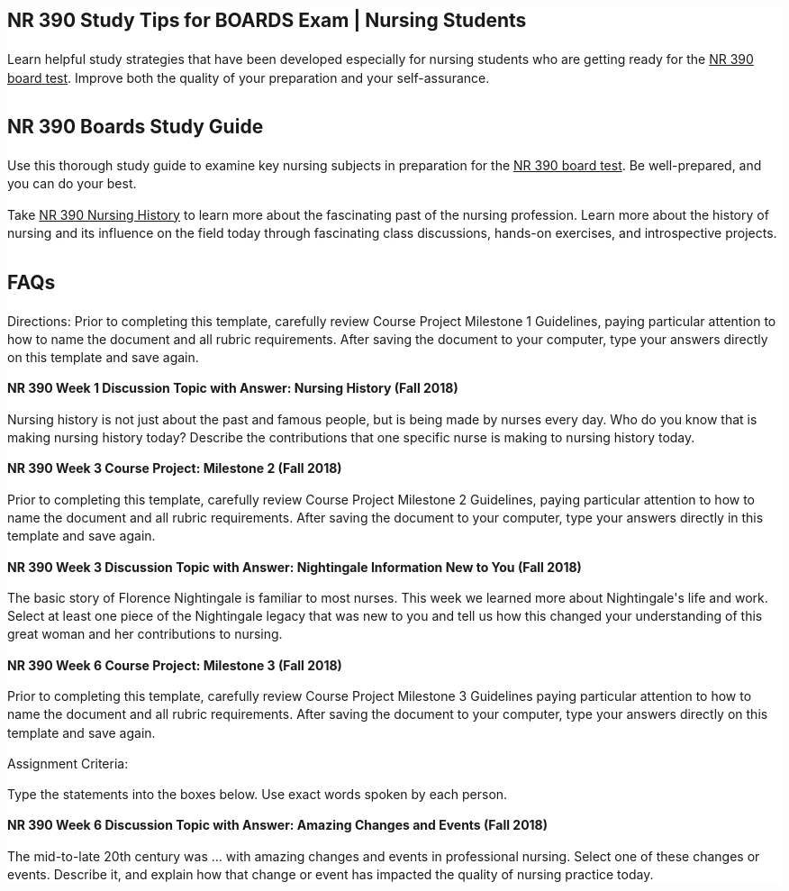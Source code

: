 ## NR 390 Study Tips for BOARDS Exam | Nursing Students

Learn helpful study strategies that have been developed especially for nursing students who are getting ready for the [NR 390 board test](http://www.nursingschooltutors.com/). Improve both the quality of your preparation and your self-assurance.

## NR 390 Boards Study Guide

Use this thorough study guide to examine key nursing subjects in preparation for the [NR 390 board test](http://www.nursingschooltutors.com/). Be well-prepared, and you can do your best.

Take [NR 390 Nursing History](http://www.nursingschooltutors.com/) to learn more about the fascinating past of the nursing profession. Learn more about the history of nursing and its influence on the field today through fascinating class discussions, hands-on exercises, and introspective projects.

## FAQs

Directions: Prior to completing this template, carefully review Course Project Milestone 1 Guidelines, paying particular attention to how to name the document and all rubric requirements. After saving the document to your computer, type your answers directly on this template and save again.

**NR 390 Week 1 Discussion Topic with Answer: Nursing History (Fall 2018)**

Nursing history is not just about the past and famous people, but is being made by nurses every day. Who do you know that is making nursing history today? Describe the contributions that one specific nurse is making to nursing history today.

**NR 390 Week 3 Course Project: Milestone 2 (Fall 2018)**

Prior to completing this template, carefully review Course Project Milestone 2 Guidelines, paying particular attention to how to name the document and all rubric requirements. After saving the document to your computer, type your answers directly in this template and save again.

**NR 390 Week 3 Discussion Topic with Answer: Nightingale Information New to You (Fall 2018)**

The basic story of Florence Nightingale is familiar to most nurses. This week we learned more about Nightingale's life and work. Select at least one piece of the Nightingale legacy that was new to you and tell us how this changed your understanding of this great woman and her contributions to nursing.

**NR 390 Week 6 Course Project: Milestone 3 (Fall 2018)**

Prior to completing this template, carefully review Course Project Milestone 3 Guidelines paying particular attention to how to name the document and all rubric requirements. After saving the document to your computer, type your answers directly on this template and save again.

Assignment Criteria:

Type the statements into the boxes below. Use exact words spoken by each person.

**NR 390 Week 6 Discussion Topic with Answer: Amazing Changes and Events (Fall 2018)**

The mid-to-late 20th century was … with amazing changes and events in professional nursing. Select one of these changes or events. Describe it, and explain how that change or event has impacted the quality of nursing practice today.
